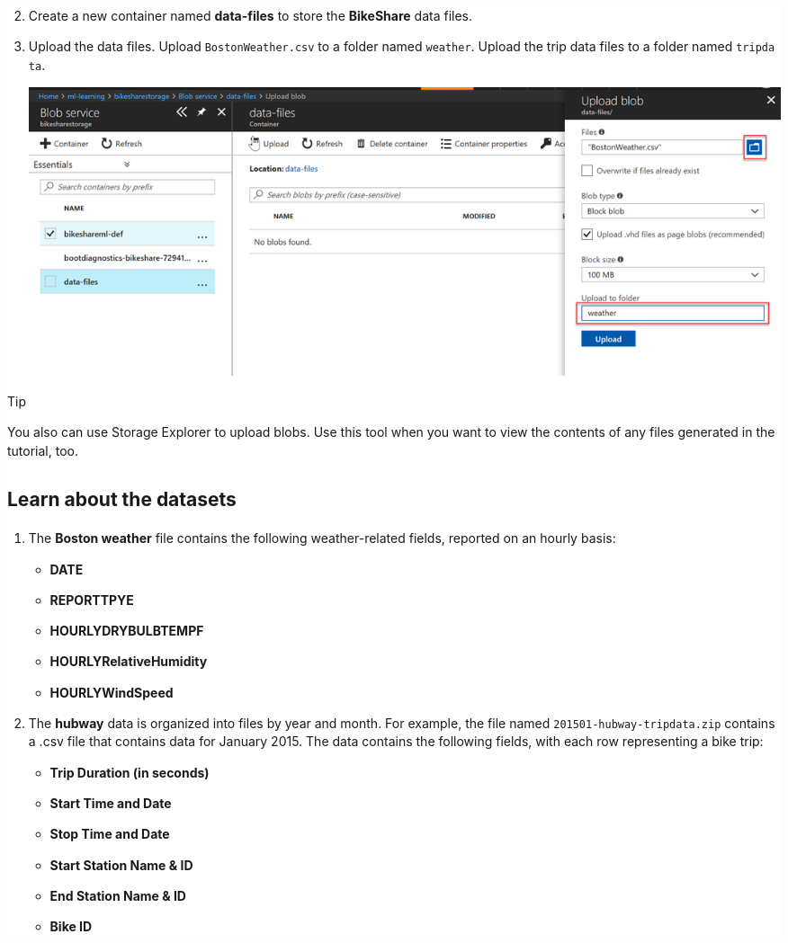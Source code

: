 2. Create a new container named **data-files** to store the **BikeShare** data files.

3. Upload the data files. Upload `BostonWeather.csv` to a folder named `weather`. Upload the trip data files to a folder named `tripdata`.

    ![Upload data files](media/tutorial-bikeshare-dataprep/azurestoragedatafile.png)

> [!TIP]
> You also can use Storage Explorer to upload blobs. Use this tool when you want to view the contents of any files generated in the tutorial, too.

## Learn about the datasets
1. The __Boston weather__ file contains the following weather-related fields, reported on an hourly basis:

   * **DATE**

   * **REPORTTPYE**

   * **HOURLYDRYBULBTEMPF**

   * **HOURLYRelativeHumidity**

   * **HOURLYWindSpeed**

2. The __hubway__ data is organized into files by year and month. For example, the file named `201501-hubway-tripdata.zip` contains a .csv file that contains data for January 2015. The data contains the following fields, with each row representing a bike trip:

   * **Trip Duration (in seconds)**

   * **Start Time and Date**

   * **Stop Time and Date**

   * **Start Station Name & ID**

   * **End Station Name & ID**

   * **Bike ID**
